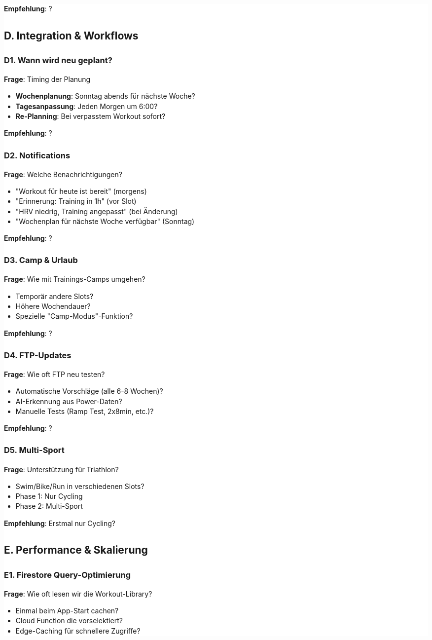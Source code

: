 **Empfehlung**: ?

## D. Integration & Workflows

### D1. Wann wird neu geplant?
**Frage**: Timing der Planung
- **Wochenplanung**: Sonntag abends für nächste Woche?
- **Tagesanpassung**: Jeden Morgen um 6:00?
- **Re-Planning**: Bei verpasstem Workout sofort?

**Empfehlung**: ?

### D2. Notifications
**Frage**: Welche Benachrichtigungen?
- "Workout für heute ist bereit" (morgens)
- "Erinnerung: Training in 1h" (vor Slot)
- "HRV niedrig, Training angepasst" (bei Änderung)
- "Wochenplan für nächste Woche verfügbar" (Sonntag)

**Empfehlung**: ?

### D3. Camp & Urlaub
**Frage**: Wie mit Trainings-Camps umgehen?
- Temporär andere Slots?
- Höhere Wochendauer?
- Spezielle "Camp-Modus"-Funktion?

**Empfehlung**: ?

### D4. FTP-Updates
**Frage**: Wie oft FTP neu testen?
- Automatische Vorschläge (alle 6-8 Wochen)?
- AI-Erkennung aus Power-Daten?
- Manuelle Tests (Ramp Test, 2x8min, etc.)?

**Empfehlung**: ?

### D5. Multi-Sport
**Frage**: Unterstützung für Triathlon?
- Swim/Bike/Run in verschiedenen Slots?
- Phase 1: Nur Cycling
- Phase 2: Multi-Sport

**Empfehlung**: Erstmal nur Cycling?

## E. Performance & Skalierung

### E1. Firestore Query-Optimierung
**Frage**: Wie oft lesen wir die Workout-Library?
- Einmal beim App-Start cachen?
- Cloud Function die vorselektiert?
- Edge-Caching für schnellere Zugriffe?

